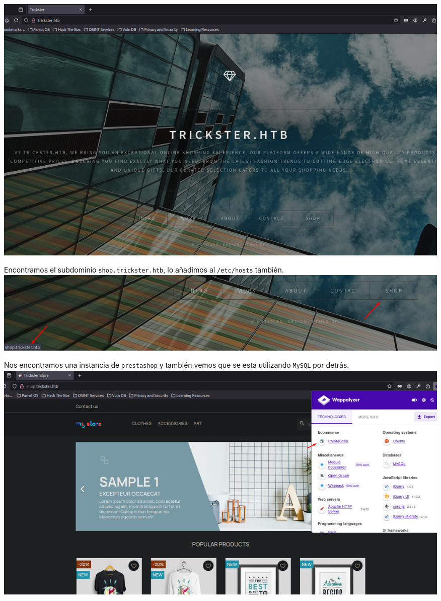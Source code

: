 ![Write-up Image](images/Screenshot_1.png)

Encontramos el subdominio `shop.trickster.htb`, lo añadimos al `/etc/hosts` también.
![Write-up Image](images/Screenshot_2.png)

Nos encontramos una instancia de `prestashop` y también vemos que se está utilizando `MySQL` por detrás.
![Write-up Image](images/Screenshot_3.png)
